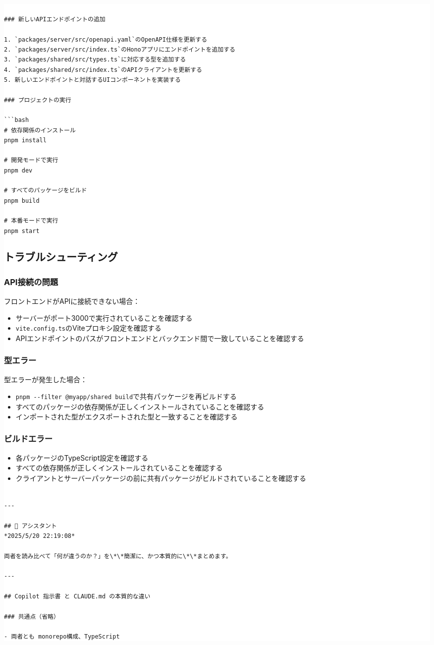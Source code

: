 ```

### 新しいAPIエンドポイントの追加

1. `packages/server/src/openapi.yaml`のOpenAPI仕様を更新する
2. `packages/server/src/index.ts`のHonoアプリにエンドポイントを追加する
3. `packages/shared/src/types.ts`に対応する型を追加する
4. `packages/shared/src/index.ts`のAPIクライアントを更新する
5. 新しいエンドポイントと対話するUIコンポーネントを実装する

### プロジェクトの実行

```bash
# 依存関係のインストール
pnpm install

# 開発モードで実行
pnpm dev

# すべてのパッケージをビルド
pnpm build

# 本番モードで実行
pnpm start
```

## トラブルシューティング

### API接続の問題

フロントエンドがAPIに接続できない場合：
- サーバーがポート3000で実行されていることを確認する
- `vite.config.ts`のViteプロキシ設定を確認する
- APIエンドポイントのパスがフロントエンドとバックエンド間で一致していることを確認する

### 型エラー

型エラーが発生した場合：
- `pnpm --filter @myapp/shared build`で共有パッケージを再ビルドする
- すべてのパッケージの依存関係が正しくインストールされていることを確認する
- インポートされた型がエクスポートされた型と一致することを確認する

### ビルドエラー

- 各パッケージのTypeScript設定を確認する
- すべての依存関係が正しくインストールされていることを確認する
- クライアントとサーバーパッケージの前に共有パッケージがビルドされていることを確認する
```

---

## 🤖 アシスタント
*2025/5/20 22:19:08*

両者を読み比べて「何が違うのか？」を\*\*簡潔に、かつ本質的に\*\*まとめます。

---

## Copilot 指示書 と CLAUDE.md の本質的な違い

### 共通点（省略）

- 両者とも monorepo構成、TypeScript

```
